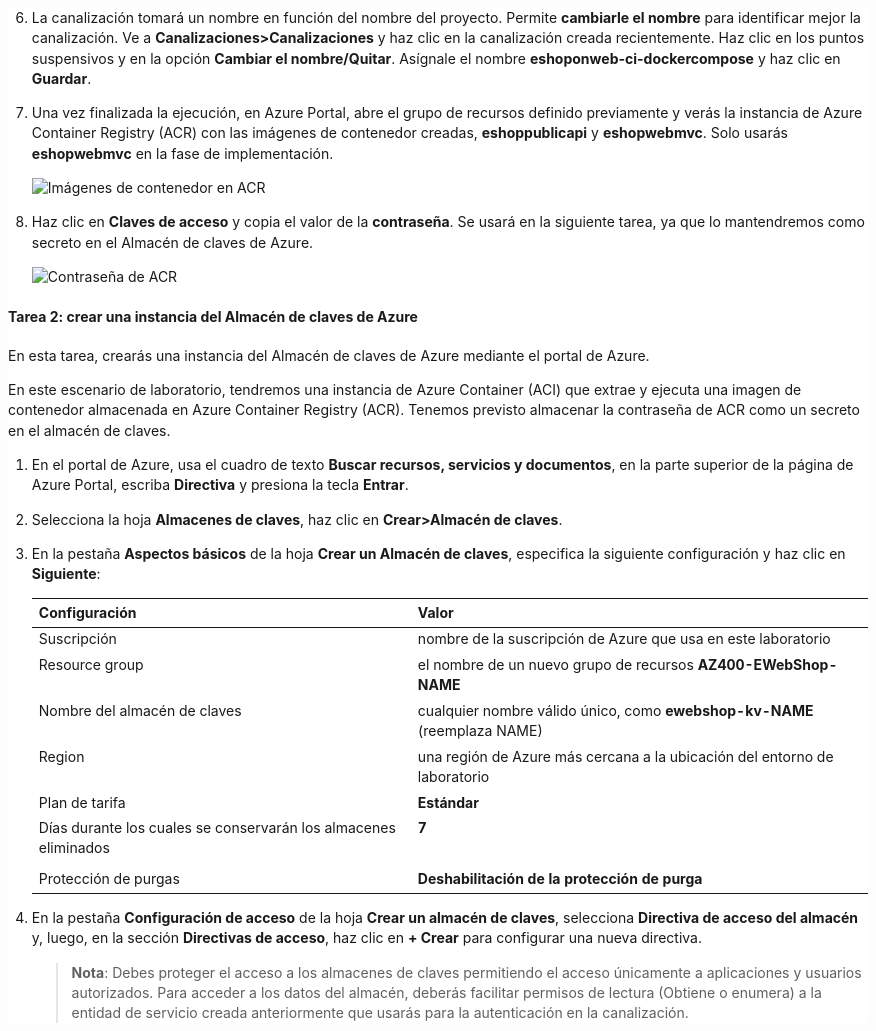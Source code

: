 6. La canalización tomará un nombre en función del nombre del proyecto. Permite **cambiarle el nombre** para identificar mejor la canalización. Ve a **Canalizaciones>Canalizaciones** y haz clic en la canalización creada recientemente. Haz clic en los puntos suspensivos y en la opción **Cambiar el nombre/Quitar**. Asígnale el nombre **eshoponweb-ci-dockercompose** y haz clic en **Guardar**.

7. Una vez finalizada la ejecución, en Azure Portal, abre el grupo de recursos definido previamente y verás la instancia de Azure Container Registry (ACR) con las imágenes de contenedor creadas, **eshoppublicapi** y **eshopwebmvc**. Solo usarás **eshopwebmvc** en la fase de implementación.

    ![Imágenes de contenedor en ACR](https://microsoftlearning.github.io/AZ400-DesigningandImplementingMicrosoftDevOpsSolutions/Instructions/Labs/images/azure-container-registry.png)

8. Haz clic en **Claves de acceso** y copia el valor de la **contraseña**. Se usará en la siguiente tarea, ya que lo mantendremos como secreto en el Almacén de claves de Azure.

    ![Contraseña de ACR](https://microsoftlearning.github.io/AZ400-DesigningandImplementingMicrosoftDevOpsSolutions/Instructions/Labs/images/acr-password.png)

#### Tarea 2: crear una instancia del Almacén de claves de Azure

En esta tarea, crearás una instancia del Almacén de claves de Azure mediante el portal de Azure.

En este escenario de laboratorio, tendremos una instancia de Azure Container (ACI) que extrae y ejecuta una imagen de contenedor almacenada en Azure Container Registry (ACR). Tenemos previsto almacenar la contraseña de ACR como un secreto en el almacén de claves.

1. En el portal de Azure, usa el cuadro de texto **Buscar recursos, servicios y documentos**, en la parte superior de la página de Azure Portal, escriba **Directiva** y presiona la tecla **Entrar**.
2. Selecciona la hoja **Almacenes de claves**, haz clic en  **Crear>Almacén de claves**.
3. En la pestaña **Aspectos básicos** de la hoja **Crear un Almacén de claves**, especifica la siguiente configuración y haz clic en **Siguiente**:

    | Configuración | Valor |
    | --- | --- |
    | Suscripción | nombre de la suscripción de Azure que usa en este laboratorio |
    | Resource group | el nombre de un nuevo grupo de recursos **AZ400-EWebShop-NAME** |
    | Nombre del almacén de claves | cualquier nombre válido único, como **ewebshop-kv-NAME** (reemplaza NAME) |
    | Region | una región de Azure más cercana a la ubicación del entorno de laboratorio |
    | Plan de tarifa | **Estándar** |
    | Días durante los cuales se conservarán los almacenes eliminados | **7**
           |
    | Protección de purgas | **Deshabilitación de la protección de purga** |

4. En la pestaña **Configuración de acceso** de la hoja **Crear un almacén de claves**, selecciona **Directiva de acceso del almacén** y, luego, en la sección **Directivas de acceso**, haz clic en **+ Crear** para configurar una nueva directiva.

    > **Nota**: Debes proteger el acceso a los almacenes de claves permitiendo el acceso únicamente a aplicaciones y usuarios autorizados. Para acceder a los datos del almacén, deberás facilitar permisos de lectura (Obtiene o enumera) a la entidad de servicio creada anteriormente que usarás para la autenticación en la canalización. 
